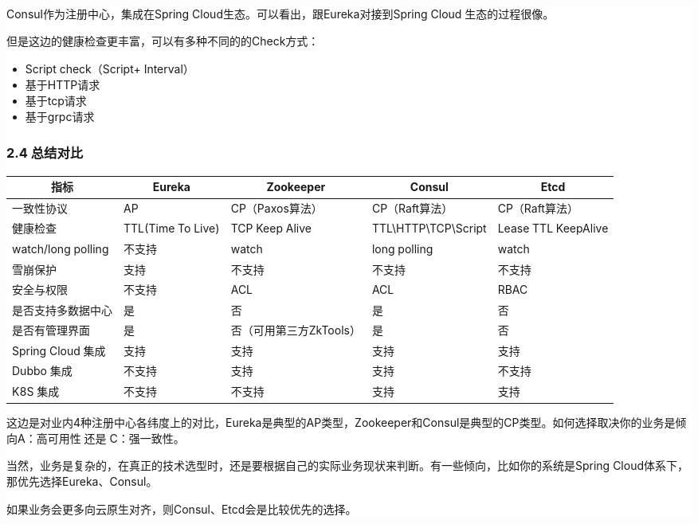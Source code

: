 Consul作为注册中心，集成在Spring Cloud生态。可以看出，跟Eureka对接到Spring Cloud 生态的过程很像。

但是这边的健康检查更丰富，可以有多种不同的的Check方式：

* Script check（Script+ Interval）
* 基于HTTP请求
* 基于tcp请求
* 基于grpc请求

### 2.4 总结对比 <a href="#scroller-19" id="scroller-19"></a>

| **指标**             | **Eureka**        | **Zookeeper**   | **Consul**          | **Etcd**            |
| ------------------ | ----------------- | --------------- | ------------------- | ------------------- |
| 一致性协议              | AP                | CP（Paxos算法）     | CP（Raft算法）          | CP（Raft算法）          |
| 健康检查               | TTL(Time To Live) | TCP Keep Alive  | TTL\HTTP\TCP\Script | Lease TTL KeepAlive |
| watch/long polling | 不支持               | watch           | long polling        | watch               |
| 雪崩保护               | 支持                | 不支持             | 不支持                 | 不支持                 |
| 安全与权限              | 不支持               | ACL             | ACL                 | RBAC                |
| 是否支持多数据中心          | 是                 | 否               | 是                   | 否                   |
| 是否有管理界面            | 是                 | 否（可用第三方ZkTools） | 是                   | 否                   |
| Spring Cloud 集成    | 支持                | 支持              | 支持                  | 支持                  |
| Dubbo 集成           | 不支持               | 支持              | 支持                  | 不支持                 |
| K8S 集成             | 不支持               | 不支持             | 支持                  | 支持                  |

&#x20;&#x20;

这边是对业内4种注册中心各纬度上的对比，Eureka是典型的AP类型，Zookeeper和Consul是典型的CP类型。如何选择取决你的业务是倾向A：高可用性 还是 C：强一致性。

当然，业务是复杂的，在真正的技术选型时，还是要根据自己的实际业务现状来判断。有一些倾向，比如你的系统是Spring Cloud体系下，那优先选择Eureka、Consul。

如果业务会更多向云原生对齐，则Consul、Etcd会是比较优先的选择。
